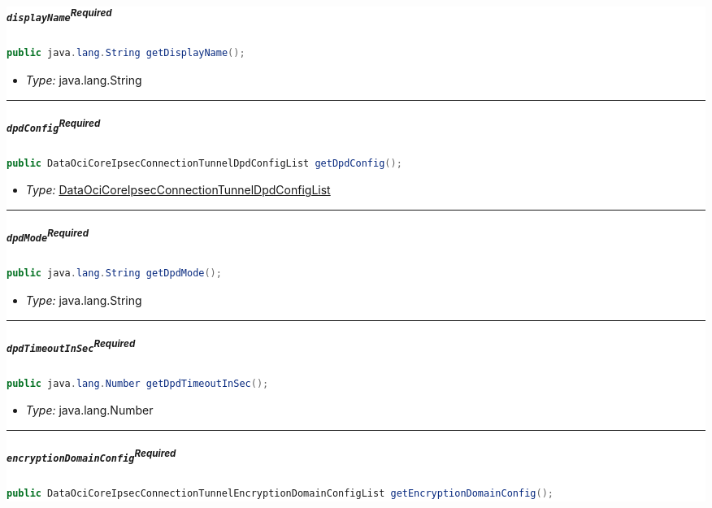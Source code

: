 ##### `displayName`<sup>Required</sup> <a name="displayName" id="rhizo-co-terraform-provider-oci.dataOciCoreIpsecConnectionTunnel.DataOciCoreIpsecConnectionTunnel.property.displayName"></a>

```java
public java.lang.String getDisplayName();
```

- *Type:* java.lang.String

---

##### `dpdConfig`<sup>Required</sup> <a name="dpdConfig" id="rhizo-co-terraform-provider-oci.dataOciCoreIpsecConnectionTunnel.DataOciCoreIpsecConnectionTunnel.property.dpdConfig"></a>

```java
public DataOciCoreIpsecConnectionTunnelDpdConfigList getDpdConfig();
```

- *Type:* <a href="#rhizo-co-terraform-provider-oci.dataOciCoreIpsecConnectionTunnel.DataOciCoreIpsecConnectionTunnelDpdConfigList">DataOciCoreIpsecConnectionTunnelDpdConfigList</a>

---

##### `dpdMode`<sup>Required</sup> <a name="dpdMode" id="rhizo-co-terraform-provider-oci.dataOciCoreIpsecConnectionTunnel.DataOciCoreIpsecConnectionTunnel.property.dpdMode"></a>

```java
public java.lang.String getDpdMode();
```

- *Type:* java.lang.String

---

##### `dpdTimeoutInSec`<sup>Required</sup> <a name="dpdTimeoutInSec" id="rhizo-co-terraform-provider-oci.dataOciCoreIpsecConnectionTunnel.DataOciCoreIpsecConnectionTunnel.property.dpdTimeoutInSec"></a>

```java
public java.lang.Number getDpdTimeoutInSec();
```

- *Type:* java.lang.Number

---

##### `encryptionDomainConfig`<sup>Required</sup> <a name="encryptionDomainConfig" id="rhizo-co-terraform-provider-oci.dataOciCoreIpsecConnectionTunnel.DataOciCoreIpsecConnectionTunnel.property.encryptionDomainConfig"></a>

```java
public DataOciCoreIpsecConnectionTunnelEncryptionDomainConfigList getEncryptionDomainConfig();
```
